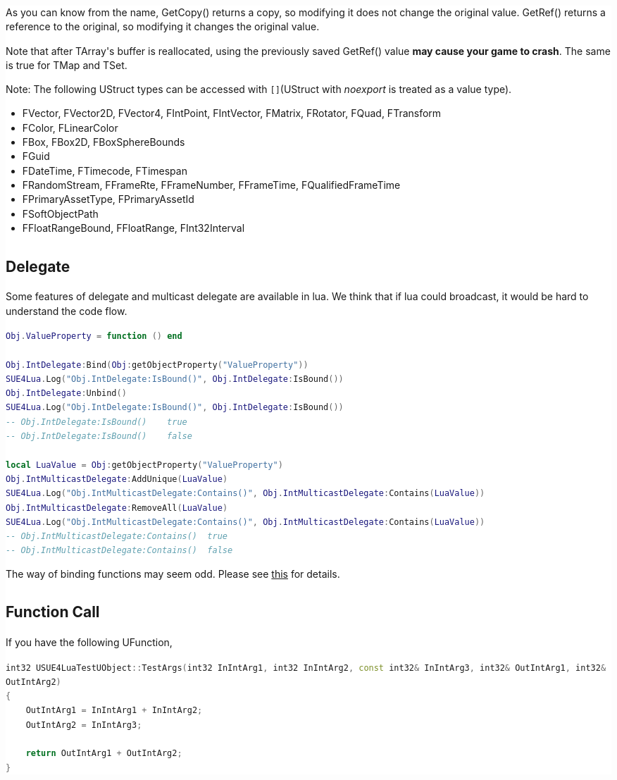 As you can know from the name, GetCopy() returns a copy, so modifying it does not change the original value.
GetRef() returns a reference to the original, so modifying it changes the original value.

Note that after TArray's buffer is reallocated, using the previously saved GetRef() value **may cause your game to crash**. The same is true for TMap and TSet.

Note: The following UStruct types can be accessed with `[]`(UStruct with _noexport_ is treated as a value type). 
* FVector, FVector2D, FVector4, FIntPoint, FIntVector, FMatrix, FRotator, FQuad, FTransform
* FColor, FLinearColor
* FBox, FBox2D, FBoxSphereBounds
* FGuid
* FDateTime, FTimecode, FTimespan
* FRandomStream, FFrameRte, FFrameNumber, FFrameTime, FQualifiedFrameTime
* FPrimaryAssetType, FPrimaryAssetId
* FSoftObjectPath
* FFloatRangeBound, FFloatRange, FInt32Interval

Delegate
--------

Some features of delegate and multicast delegate are available in lua.
We think that if lua could broadcast, it would be hard to understand the code flow.

```lua
Obj.ValueProperty = function () end

Obj.IntDelegate:Bind(Obj:getObjectProperty("ValueProperty"))
SUE4Lua.Log("Obj.IntDelegate:IsBound()", Obj.IntDelegate:IsBound())
Obj.IntDelegate:Unbind()
SUE4Lua.Log("Obj.IntDelegate:IsBound()", Obj.IntDelegate:IsBound())
-- Obj.IntDelegate:IsBound()	true
-- Obj.IntDelegate:IsBound()	false

local LuaValue = Obj:getObjectProperty("ValueProperty")
Obj.IntMulticastDelegate:AddUnique(LuaValue)
SUE4Lua.Log("Obj.IntMulticastDelegate:Contains()", Obj.IntMulticastDelegate:Contains(LuaValue))
Obj.IntMulticastDelegate:RemoveAll(LuaValue)
SUE4Lua.Log("Obj.IntMulticastDelegate:Contains()", Obj.IntMulticastDelegate:Contains(LuaValue))
-- Obj.IntMulticastDelegate:Contains()	true
-- Obj.IntMulticastDelegate:Contains()	false
```

The way of binding functions may seem odd. Please see [this](WorkWithLuaValue.md) for details.

Function Call
-------------

If you have the following UFunction,
```cpp
int32 USUE4LuaTestUObject::TestArgs(int32 InIntArg1, int32 InIntArg2, const int32& InIntArg3, int32& OutIntArg1, int32& OutIntArg2)
{
	OutIntArg1 = InIntArg1 + InIntArg2;
	OutIntArg2 = InIntArg3;

	return OutIntArg1 + OutIntArg2;
}
```
